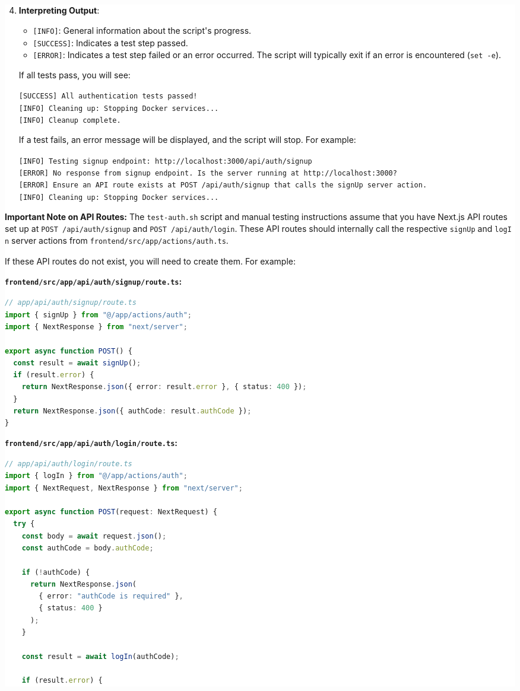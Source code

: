 4.  **Interpreting Output**:

    - `[INFO]`: General information about the script's progress.
    - `[SUCCESS]`: Indicates a test step passed.
    - `[ERROR]`: Indicates a test step failed or an error occurred. The script will typically exit if an error is encountered (`set -e`).

    If all tests pass, you will see:

    ```
    [SUCCESS] All authentication tests passed!
    [INFO] Cleaning up: Stopping Docker services...
    [INFO] Cleanup complete.
    ```

    If a test fails, an error message will be displayed, and the script will stop. For example:

    ```
    [INFO] Testing signup endpoint: http://localhost:3000/api/auth/signup
    [ERROR] No response from signup endpoint. Is the server running at http://localhost:3000?
    [ERROR] Ensure an API route exists at POST /api/auth/signup that calls the signUp server action.
    [INFO] Cleaning up: Stopping Docker services...
    ```

**Important Note on API Routes:**
The `test-auth.sh` script and manual testing instructions assume that you have Next.js API routes set up at `POST /api/auth/signup` and `POST /api/auth/login`. These API routes should internally call the respective `signUp` and `logIn` server actions from `frontend/src/app/actions/auth.ts`.

If these API routes do not exist, you will need to create them. For example:

**`frontend/src/app/api/auth/signup/route.ts`:**

```typescript
// app/api/auth/signup/route.ts
import { signUp } from "@/app/actions/auth";
import { NextResponse } from "next/server";

export async function POST() {
  const result = await signUp();
  if (result.error) {
    return NextResponse.json({ error: result.error }, { status: 400 });
  }
  return NextResponse.json({ authCode: result.authCode });
}
```

**`frontend/src/app/api/auth/login/route.ts`:**

```typescript
// app/api/auth/login/route.ts
import { logIn } from "@/app/actions/auth";
import { NextRequest, NextResponse } from "next/server";

export async function POST(request: NextRequest) {
  try {
    const body = await request.json();
    const authCode = body.authCode;

    if (!authCode) {
      return NextResponse.json(
        { error: "authCode is required" },
        { status: 400 }
      );
    }

    const result = await logIn(authCode);

    if (result.error) {
```